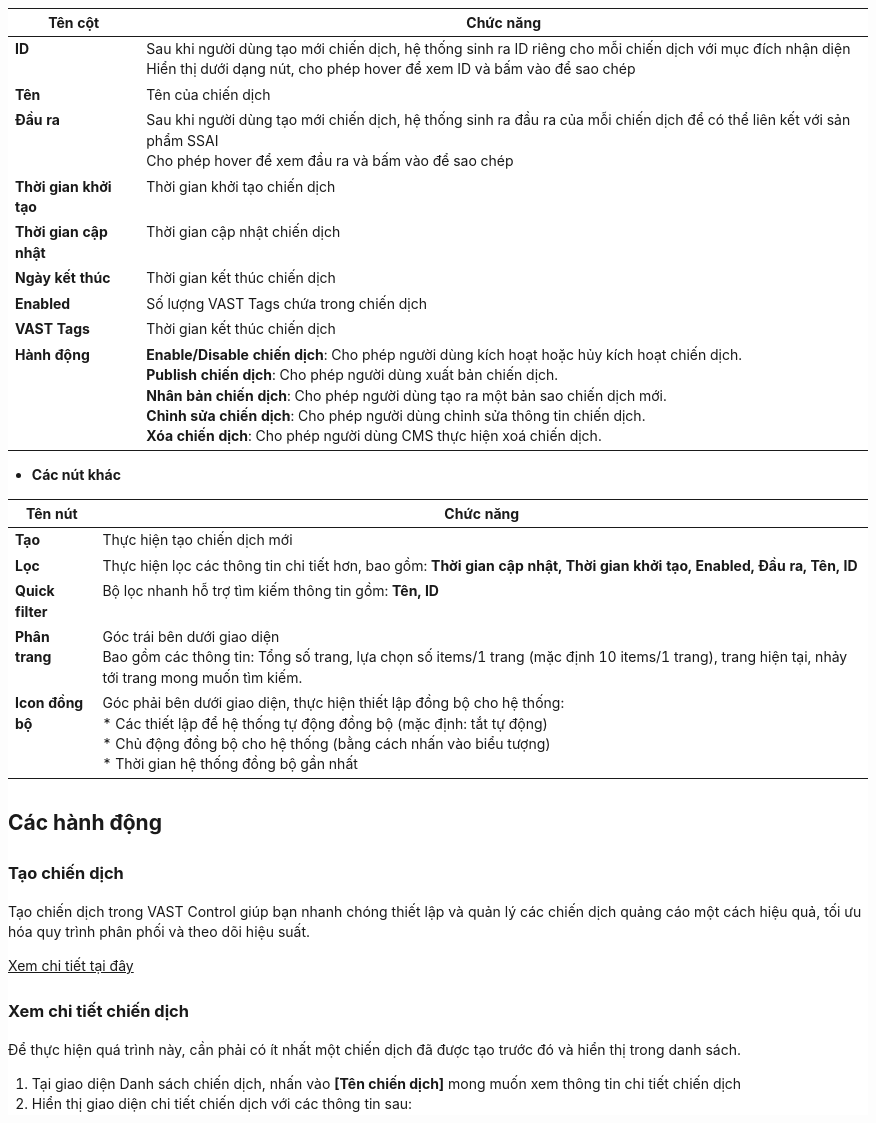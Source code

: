 |Tên cột       | Chức năng                                                    |
| -------------- | ------------------------------------------------------------ |
| **ID**         | Sau khi người dùng tạo mới chiến dịch, hệ thống sinh ra ID riêng cho mỗi chiến dịch với mục đích nhận diện<br /> Hiển thị dưới dạng nút, cho phép hover để xem ID và bấm vào để sao chép |
| **Tên**        | Tên của chiến dịch             |
| **Đầu ra**      | Sau khi người dùng tạo mới chiến dịch, hệ thống sinh ra đầu ra của mỗi chiến dịch để có thể liên kết với sản phẩm SSAI <br />Cho phép hover để xem đầu ra và bấm vào để sao chép|
| **Thời gian khởi tạo** |Thời gian khởi tạo chiến dịch
|**Thời gian cập nhật**|Thời gian cập nhật chiến dịch
|**Ngày kết thúc**|Thời gian kết thúc chiến dịch
|**Enabled**|Số lượng VAST Tags chứa trong chiến dịch
|**VAST Tags**|Thời gian kết thúc chiến dịch
|**Hành động**|**Enable/Disable chiến dịch**: Cho phép người dùng kích hoạt hoặc hủy kích hoạt chiến dịch.<br />**Publish chiến dịch**: Cho phép người dùng xuất bản chiến dịch.<br />**Nhân bản chiến dịch**: Cho phép người dùng tạo ra một bản sao chiến dịch mới.<br />**Chỉnh sửa chiến dịch**: Cho phép người dùng chỉnh sửa thông tin chiến dịch.<br />**Xóa chiến dịch**: Cho phép người dùng CMS thực hiện xoá chiến dịch.

* **Các nút khác**

|Tên nút       | Chức năng                                                    |
| -------------- | ------------------------------------------------------------ |
| **Tạo**         | Thực hiện tạo chiến dịch mới |
| **Lọc**        | Thực hiện lọc các thông tin chi tiết hơn, bao gồm: **Thời gian cập nhật, Thời gian khởi tạo, Enabled, Đầu ra, Tên, ID**             |
| **Quick filter**      | Bộ lọc nhanh hỗ trợ tìm kiếm thông tin gồm: **Tên, ID**|
| **Phân trang** |Góc trái bên dưới giao diện<br />Bao gồm các thông tin: Tổng số trang, lựa chọn số items/1 trang (mặc định 10 items/1 trang), trang hiện tại, nhảy tới trang mong muốn tìm kiếm.
| **Icon đồng bộ** |Góc phải bên dưới giao diện, thực hiện thiết lập đồng bộ cho hệ thống:<br /> * Các thiết lập để hệ thống tự động đồng bộ (mặc định: tắt tự động)<br /> * Chủ động đồng bộ cho hệ thống (bằng cách nhấn vào biểu tượng)<br /> * Thời gian hệ thống đồng bộ gần nhất

## Các hành động
### Tạo chiến dịch
Tạo chiến dịch trong VAST Control giúp bạn nhanh chóng thiết lập và quản lý các chiến dịch quảng cáo một cách hiệu quả, tối ưu hóa quy trình phân phối và theo dõi hiệu suất.

[Xem chi tiết tại đây](./b-tao-chien-dich.md)

### Xem chi tiết chiến dịch
Để thực hiện quá trình này, cần phải có ít nhất một chiến dịch đã được tạo trước đó và hiển thị trong danh sách.

1. Tại giao diện Danh sách chiến dịch, nhấn vào **[Tên chiến dịch]** mong muốn xem thông tin chi tiết chiến dịch
2. Hiển thị giao diện chi tiết chiến dịch với các thông tin sau:
   